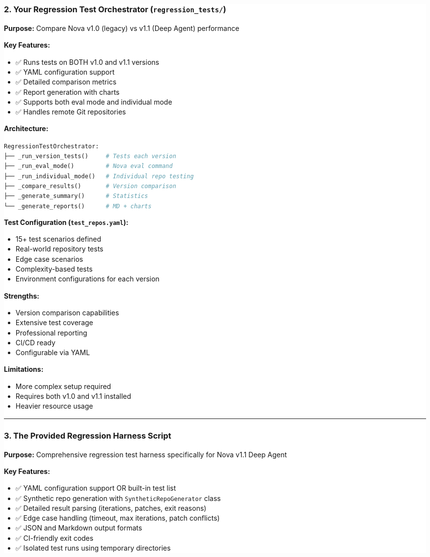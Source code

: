 
### 2. Your Regression Test Orchestrator (`regression_tests/`)

**Purpose:** Compare Nova v1.0 (legacy) vs v1.1 (Deep Agent) performance

**Key Features:**

- ✅ Runs tests on BOTH v1.0 and v1.1 versions
- ✅ YAML configuration support
- ✅ Detailed comparison metrics
- ✅ Report generation with charts
- ✅ Supports both eval mode and individual mode
- ✅ Handles remote Git repositories

**Architecture:**

```python
RegressionTestOrchestrator:
├── _run_version_tests()     # Tests each version
├── _run_eval_mode()         # Nova eval command
├── _run_individual_mode()   # Individual repo testing
├── _compare_results()       # Version comparison
├── _generate_summary()      # Statistics
└── _generate_reports()      # MD + charts
```

**Test Configuration (`test_repos.yaml`):**

- 15+ test scenarios defined
- Real-world repository tests
- Edge case scenarios
- Complexity-based tests
- Environment configurations for each version

**Strengths:**

- Version comparison capabilities
- Extensive test coverage
- Professional reporting
- CI/CD ready
- Configurable via YAML

**Limitations:**

- More complex setup required
- Requires both v1.0 and v1.1 installed
- Heavier resource usage

---

### 3. The Provided Regression Harness Script

**Purpose:** Comprehensive regression test harness specifically for Nova v1.1 Deep Agent

**Key Features:**

- ✅ YAML configuration support OR built-in test list
- ✅ Synthetic repo generation with `SyntheticRepoGenerator` class
- ✅ Detailed result parsing (iterations, patches, exit reasons)
- ✅ Edge case handling (timeout, max iterations, patch conflicts)
- ✅ JSON and Markdown output formats
- ✅ CI-friendly exit codes
- ✅ Isolated test runs using temporary directories
